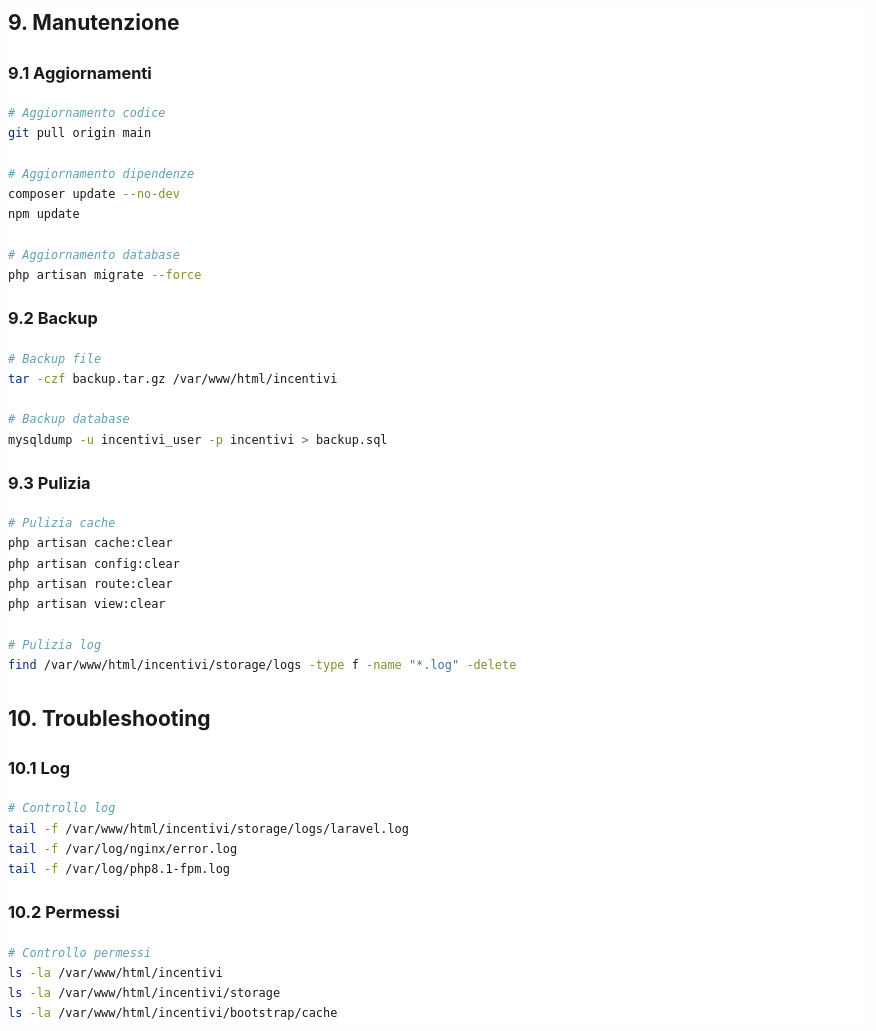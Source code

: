 ## 9. Manutenzione

### 9.1 Aggiornamenti
```bash
# Aggiornamento codice
git pull origin main

# Aggiornamento dipendenze
composer update --no-dev
npm update

# Aggiornamento database
php artisan migrate --force
```

### 9.2 Backup
```bash
# Backup file
tar -czf backup.tar.gz /var/www/html/incentivi

# Backup database
mysqldump -u incentivi_user -p incentivi > backup.sql
```

### 9.3 Pulizia
```bash
# Pulizia cache
php artisan cache:clear
php artisan config:clear
php artisan route:clear
php artisan view:clear

# Pulizia log
find /var/www/html/incentivi/storage/logs -type f -name "*.log" -delete
```

## 10. Troubleshooting

### 10.1 Log
```bash
# Controllo log
tail -f /var/www/html/incentivi/storage/logs/laravel.log
tail -f /var/log/nginx/error.log
tail -f /var/log/php8.1-fpm.log
```

### 10.2 Permessi
```bash
# Controllo permessi
ls -la /var/www/html/incentivi
ls -la /var/www/html/incentivi/storage
ls -la /var/www/html/incentivi/bootstrap/cache
```
